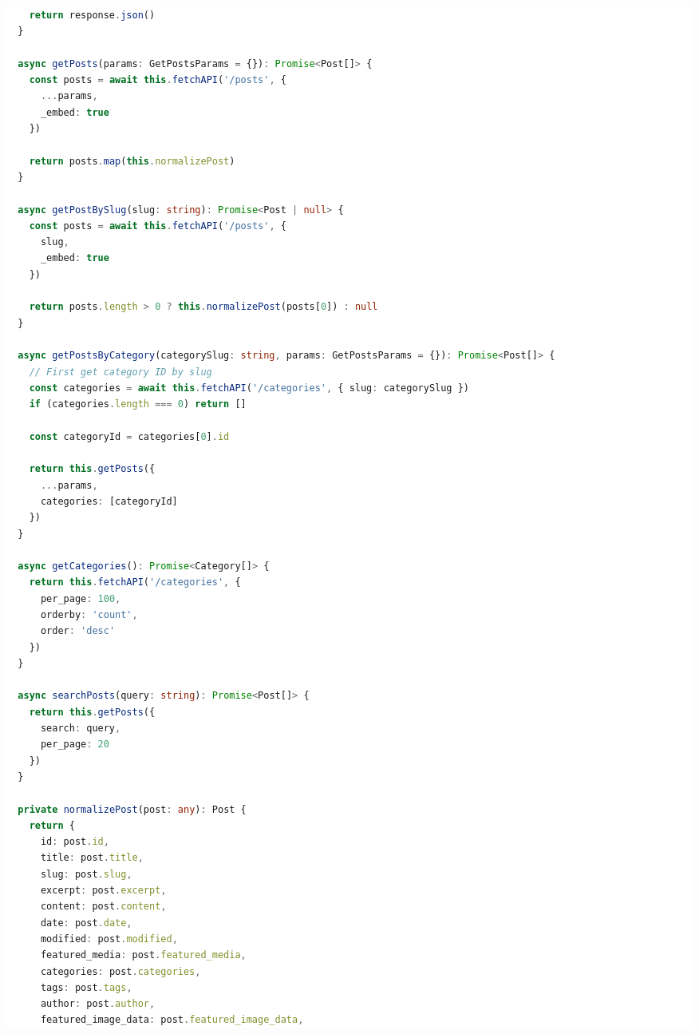 ```typescript
    return response.json()
  }
  
  async getPosts(params: GetPostsParams = {}): Promise<Post[]> {
    const posts = await this.fetchAPI('/posts', {
      ...params,
      _embed: true
    })
    
    return posts.map(this.normalizePost)
  }
  
  async getPostBySlug(slug: string): Promise<Post | null> {
    const posts = await this.fetchAPI('/posts', {
      slug,
      _embed: true
    })
    
    return posts.length > 0 ? this.normalizePost(posts[0]) : null
  }
  
  async getPostsByCategory(categorySlug: string, params: GetPostsParams = {}): Promise<Post[]> {
    // First get category ID by slug
    const categories = await this.fetchAPI('/categories', { slug: categorySlug })
    if (categories.length === 0) return []
    
    const categoryId = categories[0].id
    
    return this.getPosts({
      ...params,
      categories: [categoryId]
    })
  }
  
  async getCategories(): Promise<Category[]> {
    return this.fetchAPI('/categories', {
      per_page: 100,
      orderby: 'count',
      order: 'desc'
    })
  }
  
  async searchPosts(query: string): Promise<Post[]> {
    return this.getPosts({
      search: query,
      per_page: 20
    })
  }
  
  private normalizePost(post: any): Post {
    return {
      id: post.id,
      title: post.title,
      slug: post.slug,
      excerpt: post.excerpt,
      content: post.content,
      date: post.date,
      modified: post.modified,
      featured_media: post.featured_media,
      categories: post.categories,
      tags: post.tags,
      author: post.author,
      featured_image_data: post.featured_image_data,
```